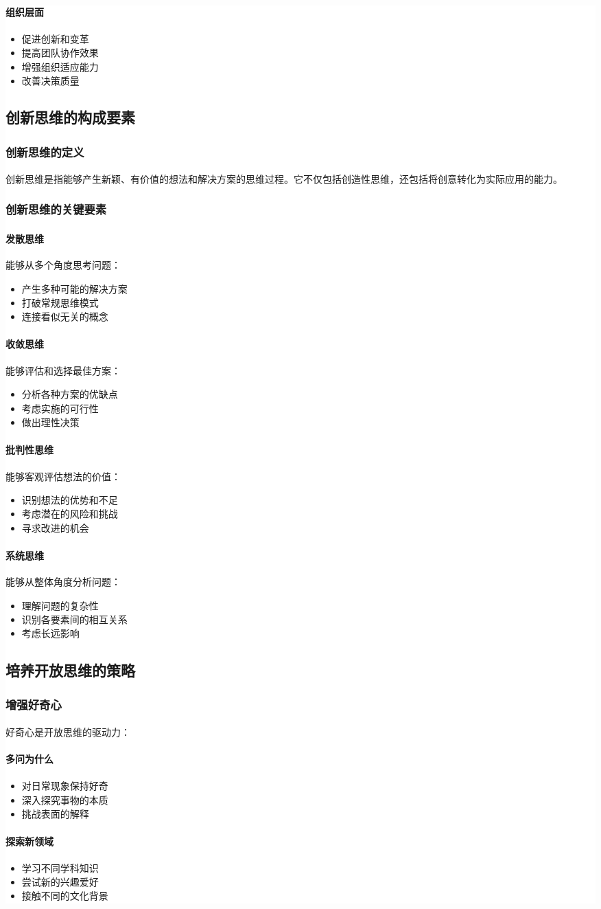 #### 组织层面
- 促进创新和变革
- 提高团队协作效果
- 增强组织适应能力
- 改善决策质量

## 创新思维的构成要素

### 创新思维的定义
创新思维是指能够产生新颖、有价值的想法和解决方案的思维过程。它不仅包括创造性思维，还包括将创意转化为实际应用的能力。

### 创新思维的关键要素

#### 发散思维
能够从多个角度思考问题：
- 产生多种可能的解决方案
- 打破常规思维模式
- 连接看似无关的概念

#### 收敛思维
能够评估和选择最佳方案：
- 分析各种方案的优缺点
- 考虑实施的可行性
- 做出理性决策

#### 批判性思维
能够客观评估想法的价值：
- 识别想法的优势和不足
- 考虑潜在的风险和挑战
- 寻求改进的机会

#### 系统思维
能够从整体角度分析问题：
- 理解问题的复杂性
- 识别各要素间的相互关系
- 考虑长远影响

## 培养开放思维的策略

### 增强好奇心
好奇心是开放思维的驱动力：

#### 多问为什么
- 对日常现象保持好奇
- 深入探究事物的本质
- 挑战表面的解释

#### 探索新领域
- 学习不同学科知识
- 尝试新的兴趣爱好
- 接触不同的文化背景
